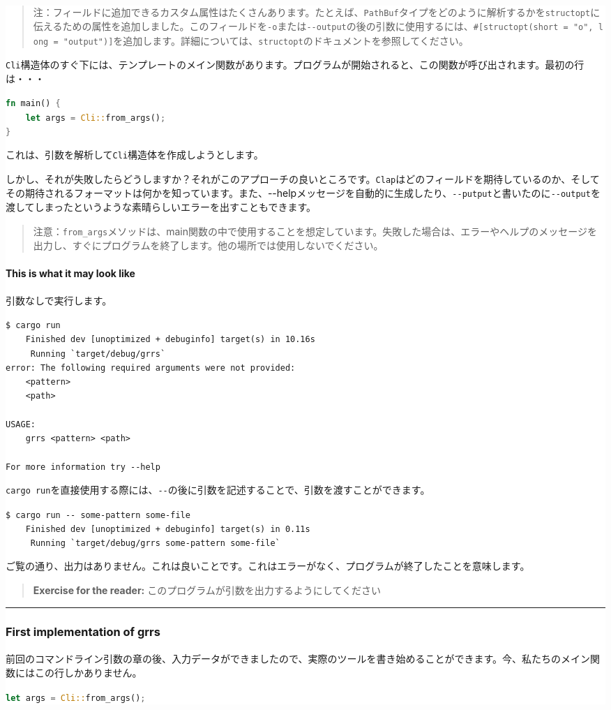 > 注：フィールドに追加できるカスタム属性はたくさんあります。たとえば、`PathBuf`タイプをどのように解析するかを`structopt`に伝えるための属性を追加しました。このフィールドを`-o`または`--output`の後の引数に使用するには、`#[structopt(short = "o", long = "output")]`を追加します。詳細については、`structopt`のドキュメントを参照してください。

`Cli`構造体のすぐ下には、テンプレートのメイン関数があります。プログラムが開始されると、この関数が呼び出されます。最初の行は・・・

```rust
fn main() {
    let args = Cli::from_args();
}
```

これは、引数を解析して`Cli`構造体を作成しようとします。

しかし、それが失敗したらどうしますか？それがこのアプローチの良いところです。`Clap`はどのフィールドを期待しているのか、そしてその期待されるフォーマットは何かを知っています。また、--helpメッセージを自動的に生成したり、`--putput`と書いたのに`--output`を渡してしまったというような素晴らしいエラーを出すこともできます。

> 注意：`from_args`メソッドは、main関数の中で使用することを想定しています。失敗した場合は、エラーやヘルプのメッセージを出力し、すぐにプログラムを終了します。他の場所では使用しないでください。

#### This is what it may look like

引数なしで実行します。

```
$ cargo run
    Finished dev [unoptimized + debuginfo] target(s) in 10.16s
     Running `target/debug/grrs`
error: The following required arguments were not provided:
    <pattern>
    <path>

USAGE:
    grrs <pattern> <path>

For more information try --help
```

`cargo run`を直接使用する際には、`--`の後に引数を記述することで、引数を渡すことができます。

```
$ cargo run -- some-pattern some-file
    Finished dev [unoptimized + debuginfo] target(s) in 0.11s
     Running `target/debug/grrs some-pattern some-file`
```

ご覧の通り、出力はありません。これは良いことです。これはエラーがなく、プログラムが終了したことを意味します。

> **Exercise for the reader:** このプログラムが引数を出力するようにしてください

---

### First implementation of grrs

前回のコマンドライン引数の章の後、入力データができましたので、実際のツールを書き始めることができます。今、私たちのメイン関数にはこの行しかありません。

```rust
let args = Cli::from_args();
```
